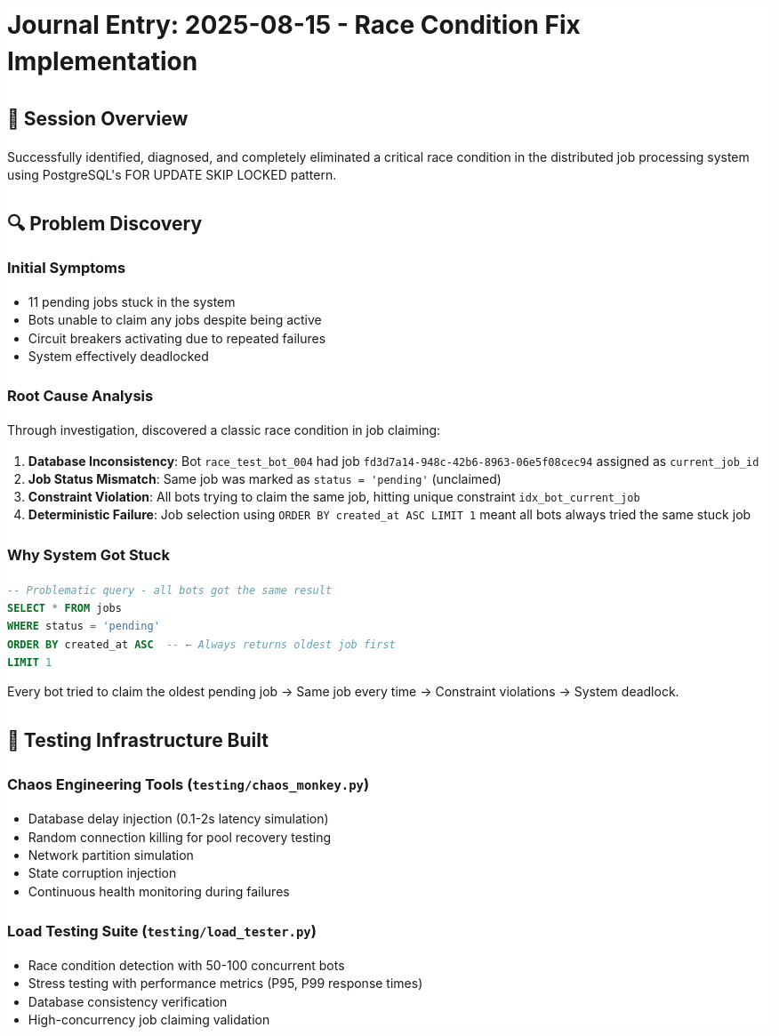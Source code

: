 # Journal Entry: 2025-08-15 - Race Condition Fix Implementation

## 📝 **Session Overview**
Successfully identified, diagnosed, and completely eliminated a critical race condition in the distributed job processing system using PostgreSQL's FOR UPDATE SKIP LOCKED pattern.

## 🔍 **Problem Discovery**

### **Initial Symptoms**
- 11 pending jobs stuck in the system
- Bots unable to claim any jobs despite being active
- Circuit breakers activating due to repeated failures
- System effectively deadlocked

### **Root Cause Analysis**
Through investigation, discovered a classic race condition in job claiming:

1. **Database Inconsistency**: Bot `race_test_bot_004` had job `fd3d7a14-948c-42b6-8963-06e5f08cec94` assigned as `current_job_id`
2. **Job Status Mismatch**: Same job was marked as `status = 'pending'` (unclaimed)
3. **Constraint Violation**: All bots trying to claim the same job, hitting unique constraint `idx_bot_current_job`
4. **Deterministic Failure**: Job selection using `ORDER BY created_at ASC LIMIT 1` meant all bots always tried the same stuck job

### **Why System Got Stuck**
```sql
-- Problematic query - all bots got the same result
SELECT * FROM jobs 
WHERE status = 'pending' 
ORDER BY created_at ASC  -- ← Always returns oldest job first
LIMIT 1
```

Every bot tried to claim the oldest pending job → Same job every time → Constraint violations → System deadlock.

## 🧪 **Testing Infrastructure Built**

### **Chaos Engineering Tools (`testing/chaos_monkey.py`)**
- Database delay injection (0.1-2s latency simulation)
- Random connection killing for pool recovery testing  
- Network partition simulation
- State corruption injection
- Continuous health monitoring during failures

### **Load Testing Suite (`testing/load_tester.py`)**
- Race condition detection with 50-100 concurrent bots
- Stress testing with performance metrics (P95, P99 response times)
- Database consistency verification
- High-concurrency job claiming validation
